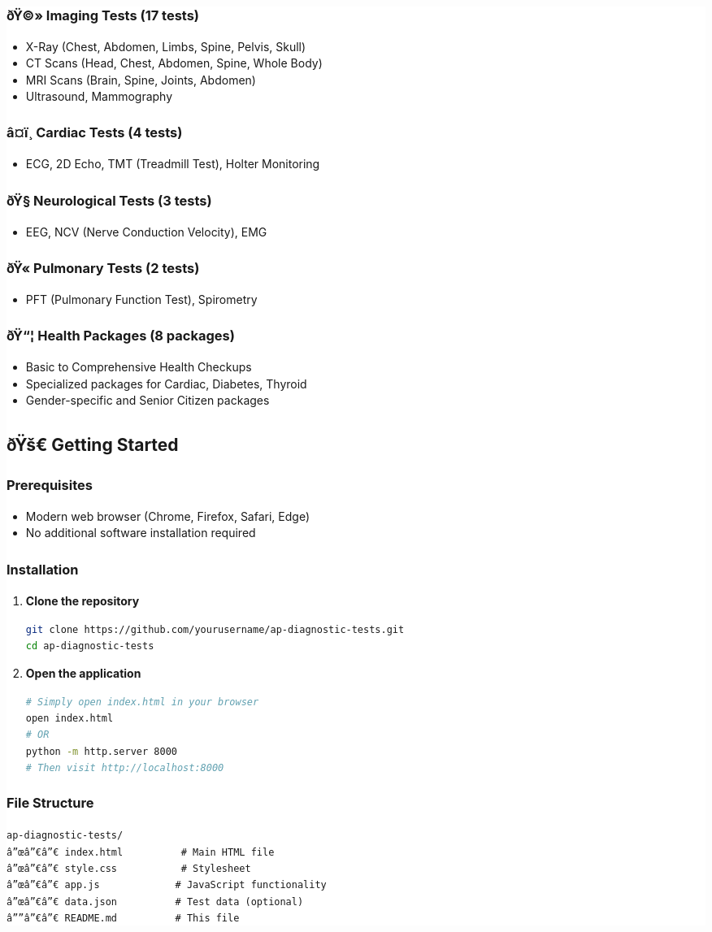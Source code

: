 ### ðŸ©» Imaging Tests (17 tests)
- X-Ray (Chest, Abdomen, Limbs, Spine, Pelvis, Skull)
- CT Scans (Head, Chest, Abdomen, Spine, Whole Body)
- MRI Scans (Brain, Spine, Joints, Abdomen)
- Ultrasound, Mammography

### â¤ï¸ Cardiac Tests (4 tests)
- ECG, 2D Echo, TMT (Treadmill Test), Holter Monitoring

### ðŸ§  Neurological Tests (3 tests)
- EEG, NCV (Nerve Conduction Velocity), EMG

### ðŸ« Pulmonary Tests (2 tests)
- PFT (Pulmonary Function Test), Spirometry

### ðŸ“¦ Health Packages (8 packages)
- Basic to Comprehensive Health Checkups
- Specialized packages for Cardiac, Diabetes, Thyroid
- Gender-specific and Senior Citizen packages

## ðŸš€ Getting Started

### Prerequisites
- Modern web browser (Chrome, Firefox, Safari, Edge)
- No additional software installation required

### Installation

1. **Clone the repository**
   ```bash
   git clone https://github.com/yourusername/ap-diagnostic-tests.git
   cd ap-diagnostic-tests
   ```

2. **Open the application**
   ```bash
   # Simply open index.html in your browser
   open index.html
   # OR
   python -m http.server 8000
   # Then visit http://localhost:8000
   ```

### File Structure
```
ap-diagnostic-tests/
â”œâ”€â”€ index.html          # Main HTML file
â”œâ”€â”€ style.css           # Stylesheet
â”œâ”€â”€ app.js             # JavaScript functionality
â”œâ”€â”€ data.json          # Test data (optional)
â””â”€â”€ README.md          # This file
```
